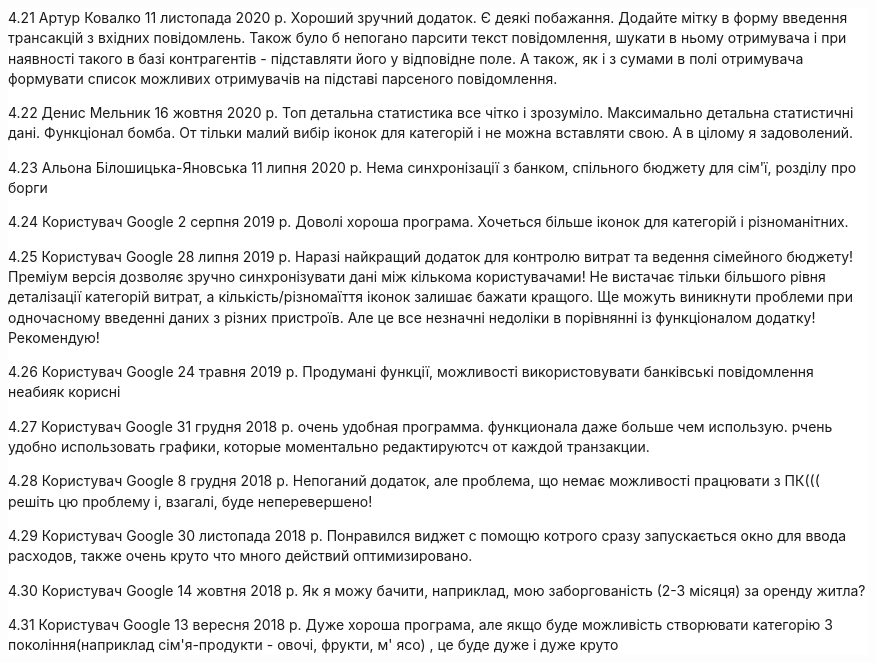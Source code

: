 4.21 Артур Ковалко
11 листопада 2020 р.
Хороший зручний додаток. Є деякі побажання. Додайте мітку в форму введення трансакцій з вхідних повідомлень. Також було б непогано парсити текст повідомлення, шукати в ньому отримувача і при наявності такого в базі контрагентів - підставляти його у відповідне поле. А також, як і з сумами в полі отримувача формувати список можливих отримувачів на підставі парсеного повідомлення.

4.22 Денис Мельник
16 жовтня 2020 р.
Топ детальна статистика все чітко і зрозуміло. Максимально детальна статистичні дані. Функціонал бомба. От тільки малий вибір іконок для категорій і не можна вставляти свою. А в цілому я задоволений.

4.23 Альона Білошицька-Яновська
11 липня 2020 р.
Нема синхронізації з банком, спільного бюджету для сім'ї, розділу про борги

4.24 Користувач Google
2 серпня 2019 р.
Доволі хороша програма. Хочеться більше іконок для категорій і різноманітних.

4.25 Користувач Google
28 липня 2019 р.
Наразі найкращий додаток для контролю витрат та ведення сімейного бюджету! Преміум версія дозволяє зручно синхронізувати дані між кількома користувачами! Не вистачає тільки більшого рівня деталізації категорій витрат, а кількість/різномаїття іконок залишає бажати кращого. Ще можуть виникнути проблеми при одночасному введенні даних з різних пристроїв. Але це все незначні недоліки в порівнянні із функціоналом додатку! Рекомендую!

4.26 Користувач Google
24 травня 2019 р.
Продумані функції, можливості використовувати банківські повідомлення неабияк корисні

4.27 Користувач Google
31 грудня 2018 р.
очень удобная программа. функционала даже больше чем использую. рчень удобно использовать графики, которые моментально редактируютсч от каждой транзакции.

4.28 Користувач Google
8 грудня 2018 р.
Непоганий додаток, але проблема, що немає можливості працювати з ПК((( решіть цю проблему і, взагалі, буде неперевершено!

4.29 Користувач Google
30 листопада 2018 р.
Понравился виджет с помощю котрого сразу запускається окно для ввода расходов, также очень круто что много действий оптимизировано.

4.30 Користувач Google
14 жовтня 2018 р.
Як я можу бачити, наприклад, мою заборгованість (2-3 місяця) за оренду житла?

4.31 Користувач Google
13 вересня 2018 р.
Дуже хороша програма, але якщо буде можливість створювати категорію 3 покоління(наприклад сім'я-продукти - овочі, фрукти, м' ясо) , це буде дуже і дуже круто
